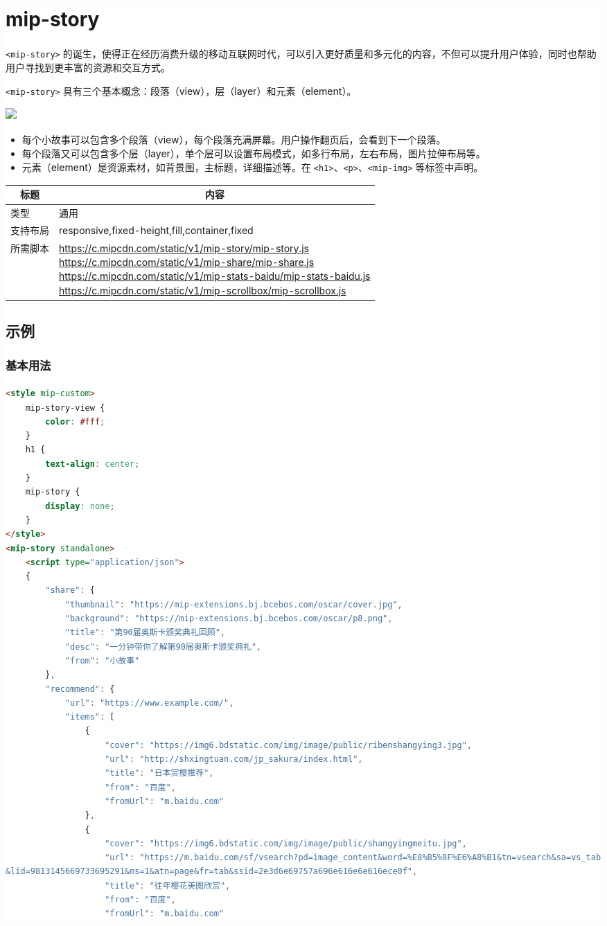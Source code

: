 # mip-story

`<mip-story>` 的诞生，使得正在经历消费升级的移动互联网时代，可以引入更好质量和多元化的内容，不但可以提升用户体验，同时也帮助用户寻找到更丰富的资源和交互方式。

`<mip-story>` 具有三个基本概念：段落（view），层（layer）和元素（element）。

![](https://mip-extensions.bj.bcebos.com/mip-story/intro-view-layer-element.jpg)

- 每个小故事可以包含多个段落（view），每个段落充满屏幕。用户操作翻页后，会看到下一个段落。
- 每个段落又可以包含多个层（layer），单个层可以设置布局模式，如多行布局，左右布局，图片拉伸布局等。
- 元素（element）是资源素材，如背景图，主标题，详细描述等。在 `<h1>`、`<p>`、`<mip-img>` 等标签中声明。

| 标题   | 内容                                       |
| ---- | ---------------------------------------- |
| 类型   | 通用                                       |
| 支持布局 | responsive,fixed-height,fill,container,fixed |
| 所需脚本|https://c.mipcdn.com/static/v1/mip-story/mip-story.js<br>https://c.mipcdn.com/static/v1/mip-share/mip-share.js<br>https://c.mipcdn.com/static/v1/mip-stats-baidu/mip-stats-baidu.js<br>https://c.mipcdn.com/static/v1/mip-scrollbox/mip-scrollbox.js

## 示例

### 基本用法
```html
<style mip-custom>
    mip-story-view {
        color: #fff;
    }
    h1 {
        text-align: center;
    }
    mip-story {
        display: none;
    }
</style>
<mip-story standalone>
    <script type="application/json">
    {
        "share": {
            "thumbnail": "https://mip-extensions.bj.bcebos.com/oscar/cover.jpg",
            "background": "https://mip-extensions.bj.bcebos.com/oscar/p8.png",
            "title": "第90届奥斯卡颁奖典礼回顾",
            "desc": "一分钟带你了解第90届奥斯卡颁奖典礼",
            "from": "小故事"
        },
        "recommend": {
            "url": "https://www.example.com/",
            "items": [
                {
                    "cover": "https://img6.bdstatic.com/img/image/public/ribenshangying3.jpg",
                    "url": "http://shxingtuan.com/jp_sakura/index.html",
                    "title": "日本赏樱推荐",
                    "from": "百度",
                    "fromUrl": "m.baidu.com"
                },
                {
                    "cover": "https://img6.bdstatic.com/img/image/public/shangyingmeitu.jpg",
                    "url": "https://m.baidu.com/sf/vsearch?pd=image_content&word=%E8%B5%8F%E6%A8%B1&tn=vsearch&sa=vs_tab&lid=9813145669733695291&ms=1&atn=page&fr=tab&ssid=2e3d6e69757a696e616e6e616ece0f",
                    "title": "往年樱花美图欣赏",
                    "from": "百度",
                    "fromUrl": "m.baidu.com"
```